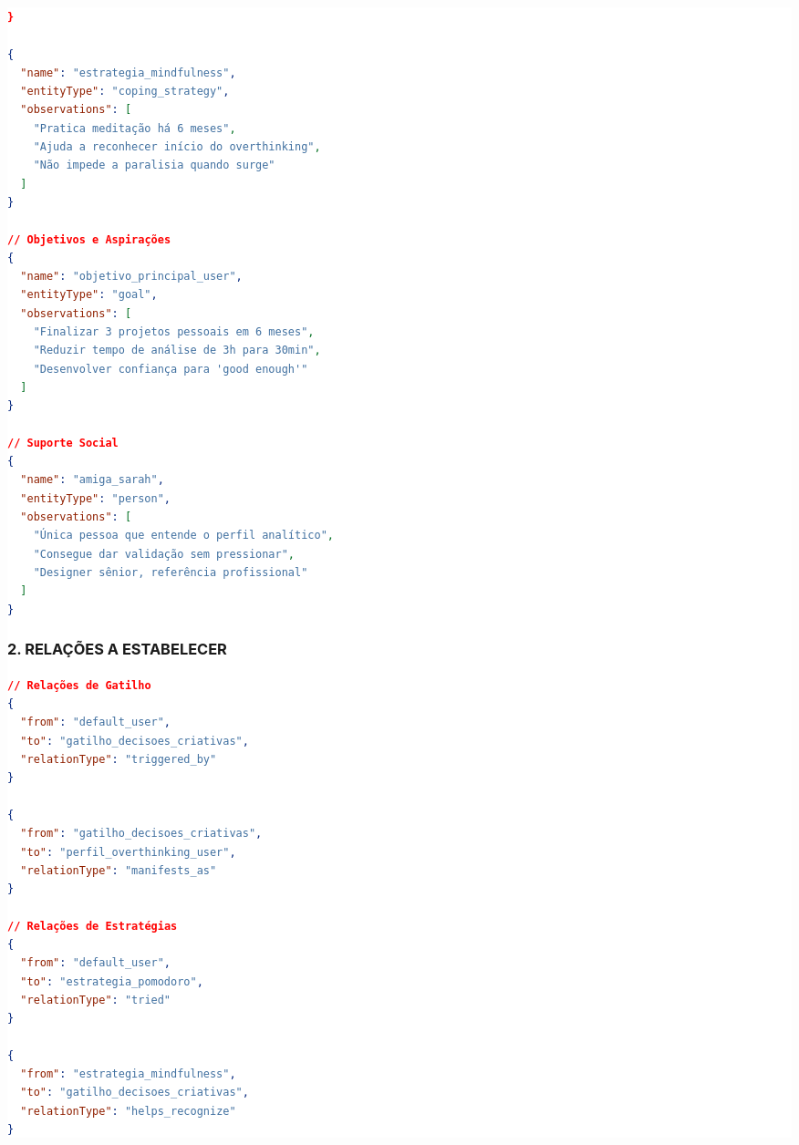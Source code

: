 ```json
}

{
  "name": "estrategia_mindfulness",
  "entityType": "coping_strategy",
  "observations": [
    "Pratica meditação há 6 meses",
    "Ajuda a reconhecer início do overthinking",
    "Não impede a paralisia quando surge"
  ]
}

// Objetivos e Aspirações
{
  "name": "objetivo_principal_user",
  "entityType": "goal",
  "observations": [
    "Finalizar 3 projetos pessoais em 6 meses",
    "Reduzir tempo de análise de 3h para 30min",
    "Desenvolver confiança para 'good enough'"
  ]
}

// Suporte Social
{
  "name": "amiga_sarah",
  "entityType": "person",
  "observations": [
    "Única pessoa que entende o perfil analítico",
    "Consegue dar validação sem pressionar",
    "Designer sênior, referência profissional"
  ]
}
```

### **2. RELAÇÕES A ESTABELECER**

```json
// Relações de Gatilho
{
  "from": "default_user",
  "to": "gatilho_decisoes_criativas", 
  "relationType": "triggered_by"
}

{
  "from": "gatilho_decisoes_criativas",
  "to": "perfil_overthinking_user",
  "relationType": "manifests_as"
}

// Relações de Estratégias
{
  "from": "default_user",
  "to": "estrategia_pomodoro",
  "relationType": "tried"
}

{
  "from": "estrategia_mindfulness",
  "to": "gatilho_decisoes_criativas",
  "relationType": "helps_recognize"
}
```